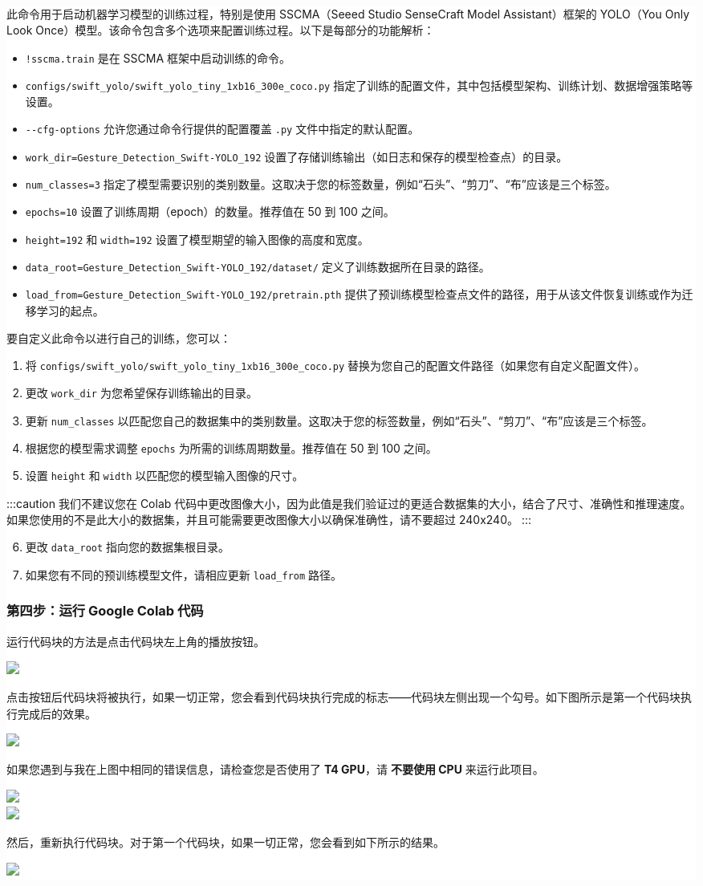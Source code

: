 此命令用于启动机器学习模型的训练过程，特别是使用 SSCMA（Seeed Studio SenseCraft Model Assistant）框架的 YOLO（You Only Look Once）模型。该命令包含多个选项来配置训练过程。以下是每部分的功能解析：

- `!sscma.train` 是在 SSCMA 框架中启动训练的命令。

- `configs/swift_yolo/swift_yolo_tiny_1xb16_300e_coco.py` 指定了训练的配置文件，其中包括模型架构、训练计划、数据增强策略等设置。

- `--cfg-options` 允许您通过命令行提供的配置覆盖 `.py` 文件中指定的默认配置。

- `work_dir=Gesture_Detection_Swift-YOLO_192` 设置了存储训练输出（如日志和保存的模型检查点）的目录。

- `num_classes=3` 指定了模型需要识别的类别数量。这取决于您的标签数量，例如“石头”、“剪刀”、“布”应该是三个标签。

- `epochs=10` 设置了训练周期（epoch）的数量。推荐值在 50 到 100 之间。

- `height=192` 和 `width=192` 设置了模型期望的输入图像的高度和宽度。

- `data_root=Gesture_Detection_Swift-YOLO_192/dataset/` 定义了训练数据所在目录的路径。

- `load_from=Gesture_Detection_Swift-YOLO_192/pretrain.pth` 提供了预训练模型检查点文件的路径，用于从该文件恢复训练或作为迁移学习的起点。

要自定义此命令以进行自己的训练，您可以：

1. 将 `configs/swift_yolo/swift_yolo_tiny_1xb16_300e_coco.py` 替换为您自己的配置文件路径（如果您有自定义配置文件）。

2. 更改 `work_dir` 为您希望保存训练输出的目录。

3. 更新 `num_classes` 以匹配您自己的数据集中的类别数量。这取决于您的标签数量，例如“石头”、“剪刀”、“布”应该是三个标签。

4. 根据您的模型需求调整 `epochs` 为所需的训练周期数量。推荐值在 50 到 100 之间。

5. 设置 `height` 和 `width` 以匹配您的模型输入图像的尺寸。

:::caution
我们不建议您在 Colab 代码中更改图像大小，因为此值是我们验证过的更适合数据集的大小，结合了尺寸、准确性和推理速度。如果您使用的不是此大小的数据集，并且可能需要更改图像大小以确保准确性，请不要超过 240x240。
:::

6. 更改 `data_root` 指向您的数据集根目录。

7. 如果您有不同的预训练模型文件，请相应更新 `load_from` 路径。

### 第四步：运行 Google Colab 代码

运行代码块的方法是点击代码块左上角的播放按钮。

<div style={{textAlign:'center'}}><img src="https://files.seeedstudio.com/wiki/visionai_v2_train_model/30.png" style={{width:1000, height:'auto'}}/></div>

点击按钮后代码块将被执行，如果一切正常，您会看到代码块执行完成的标志——代码块左侧出现一个勾号。如下图所示是第一个代码块执行完成后的效果。

<div style={{textAlign:'center'}}><img src="https://files.seeedstudio.com/wiki/visionai_v2_train_model/31.png" style={{width:1000, height:'auto'}}/></div>

如果您遇到与我在上图中相同的错误信息，请检查您是否使用了 **T4 GPU**，请 **不要使用 CPU** 来运行此项目。

<div style={{textAlign:'center'}}><img src="https://files.seeedstudio.com/wiki/visionai_v2_train_model/32.png" style={{width:400, height:'auto'}}/></div>

<div style={{textAlign:'center'}}><img src="https://files.seeedstudio.com/wiki/visionai_v2_train_model/33.png" style={{width:600, height:'auto'}}/></div>

然后，重新执行代码块。对于第一个代码块，如果一切正常，您会看到如下所示的结果。

<div style={{textAlign:'center'}}><img src="https://files.seeedstudio.com/wiki/visionai_v2_train_model/34.png" style={{width:1000, height:'auto'}}/></div>
